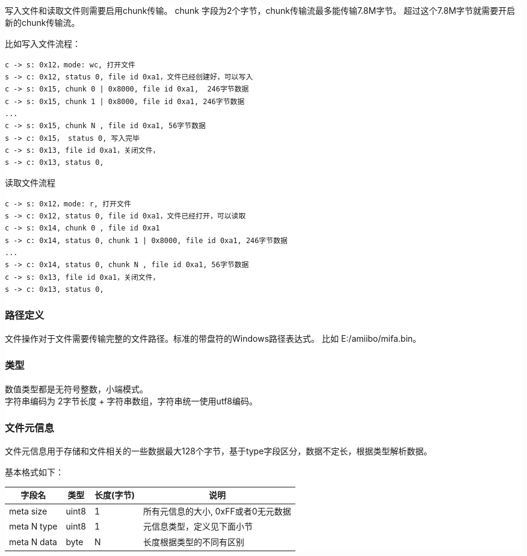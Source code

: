 <p>
写入文件和读取文件则需要启用chunk传输。
chunk 字段为2个字节，chunk传输流最多能传输7.8M字节。
超过这个7.8M字节就需要开启新的chunk传输流。
</p>

比如写入文件流程：

```
c -> s: 0x12，mode: wc, 打开文件
s -> c: 0x12, status 0, file id 0xa1，文件已经创建好，可以写入
c -> s: 0x15, chunk 0 | 0x8000, file id 0xa1,  246字节数据
c -> s: 0x15, chunk 1 | 0x8000, file id 0xa1, 246字节数据
...
c -> s: 0x15, chunk N , file id 0xa1, 56字节数据
s -> c: 0x15， status 0, 写入完毕
c -> s: 0x13, file id 0xa1，关闭文件，
s -> c: 0x13, status 0,
```

读取文件流程

```
c -> s: 0x12，mode: r, 打开文件
s -> c: 0x12, status 0, file id 0xa1，文件已经打开，可以读取
c -> s: 0x14, chunk 0 , file id 0xa1
s -> c: 0x14, status 0, chunk 1 | 0x8000, file id 0xa1, 246字节数据
...
s -> c: 0x14, status 0, chunk N , file id 0xa1, 56字节数据
c -> s: 0x13, file id 0xa1，关闭文件，
s -> c: 0x13, status 0,
```

### 路径定义

<p>
文件操作对于文件需要传输完整的文件路径。标准的带盘符的Windows路径表达式。
比如 E:/amiibo/mifa.bin。
</p>

### 类型

<p>
数值类型都是无符号整数，小端模式。 </br>
字符串编码为 2字节长度 + 字符串数组，字符串统一使用utf8编码。
</p>

### 文件元信息

文件元信息用于存储和文件相关的一些数据最大128个字节，基于type字段区分，数据不定长，根据类型解析数据。 <br />

基本格式如下：

| 字段名      | 类型  | 长度(字节) | 说明                                |
| ----------- | ----- | ---------- | ----------------------------------- |
| meta size   | uint8 | 1          | 所有元信息的大小, 0xFF或者0无元数据 |
| meta N type | uint8 | 1          | 元信息类型，定义见下面小节          |
| meta N data | byte  | N          | 长度根据类型的不同有区别            |
